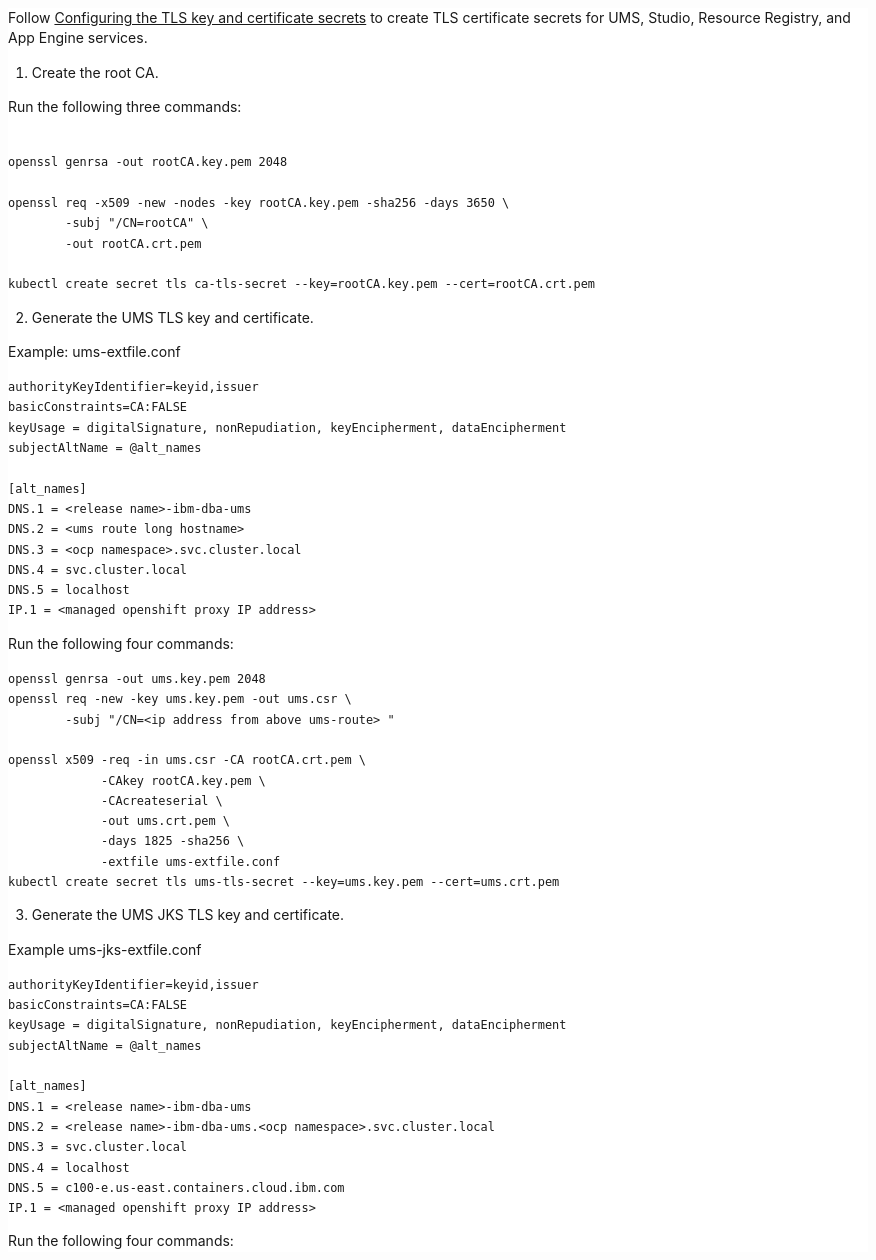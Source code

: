 Follow [Configuring the TLS key and certificate secrets](https://www.ibm.com/support/knowledgecenter/SSYHZ8_19.0.x/com.ibm.dba.install/k8s_topics/tsk_basprep_secrets.html) to create TLS certificate secrets for UMS, Studio, Resource Registry, and App Engine services.

1. Create the root CA.

Run the following three commands:
```console

openssl genrsa -out rootCA.key.pem 2048

openssl req -x509 -new -nodes -key rootCA.key.pem -sha256 -days 3650 \
        -subj "/CN=rootCA" \
        -out rootCA.crt.pem

kubectl create secret tls ca-tls-secret --key=rootCA.key.pem --cert=rootCA.crt.pem
```

2. Generate the UMS TLS key and certificate.
 
Example: ums-extfile.conf 
```console
authorityKeyIdentifier=keyid,issuer
basicConstraints=CA:FALSE
keyUsage = digitalSignature, nonRepudiation, keyEncipherment, dataEncipherment
subjectAltName = @alt_names

[alt_names]
DNS.1 = <release name>-ibm-dba-ums
DNS.2 = <ums route long hostname>
DNS.3 = <ocp namespace>.svc.cluster.local
DNS.4 = svc.cluster.local
DNS.5 = localhost
IP.1 = <managed openshift proxy IP address>
```
Run the following four commands:
```console
openssl genrsa -out ums.key.pem 2048
openssl req -new -key ums.key.pem -out ums.csr \
        -subj "/CN=<ip address from above ums-route> "

openssl x509 -req -in ums.csr -CA rootCA.crt.pem \
             -CAkey rootCA.key.pem \
             -CAcreateserial \
             -out ums.crt.pem \
             -days 1825 -sha256 \
             -extfile ums-extfile.conf
kubectl create secret tls ums-tls-secret --key=ums.key.pem --cert=ums.crt.pem
```
3. Generate the UMS JKS TLS key and certificate.

Example ums-jks-extfile.conf
```console
authorityKeyIdentifier=keyid,issuer
basicConstraints=CA:FALSE
keyUsage = digitalSignature, nonRepudiation, keyEncipherment, dataEncipherment
subjectAltName = @alt_names

[alt_names]
DNS.1 = <release name>-ibm-dba-ums
DNS.2 = <release name>-ibm-dba-ums.<ocp namespace>.svc.cluster.local
DNS.3 = svc.cluster.local
DNS.4 = localhost
DNS.5 = c100-e.us-east.containers.cloud.ibm.com
IP.1 = <managed openshift proxy IP address>
```
Run the following four commands:
```console
```